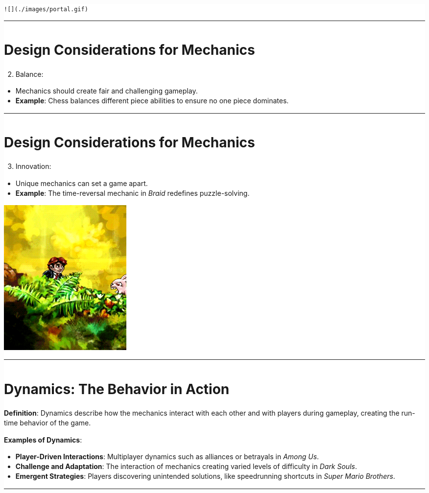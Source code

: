     ![](./images/portal.gif)
---
# Design Considerations for Mechanics
2. Balance:
 - Mechanics should create fair and challenging gameplay.
 - **Example**: Chess balances different piece abilities to ensure no one piece dominates.
---
# Design Considerations for Mechanics
3. Innovation:
 - Unique mechanics can set a game apart.
 - **Example**: The time-reversal mechanic in *Braid* redefines puzzle-solving.

 ![bg right](./images/braid.gif)

---
# Dynamics: The Behavior in Action
**Definition**: Dynamics describe how the mechanics interact with each other and with players during gameplay, creating the run-time behavior of the game.

**Examples of Dynamics**:
 - **Player-Driven Interactions**: Multiplayer dynamics such as alliances or betrayals in *Among Us*.
 - **Challenge and Adaptation**: The interaction of mechanics creating varied levels of difficulty in *Dark Souls*.
 - **Emergent Strategies**: Players discovering unintended solutions, like speedrunning shortcuts in *Super Mario Brothers*.

---